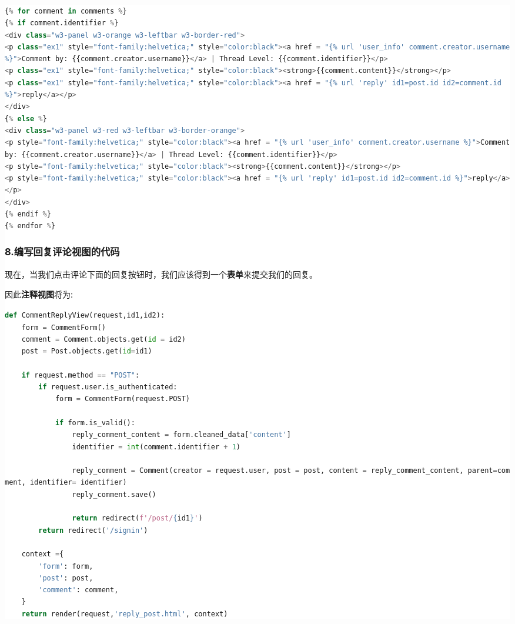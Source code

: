 ```py
{% for comment in comments %}
{% if comment.identifier %}
<div class="w3-panel w3-orange w3-leftbar w3-border-red">
<p class="ex1" style="font-family:helvetica;" style="color:black"><a href = "{% url 'user_info' comment.creator.username %}">Comment by: {{comment.creator.username}}</a> | Thread Level: {{comment.identifier}}</p>
<p class="ex1" style="font-family:helvetica;" style="color:black"><strong>{{comment.content}}</strong></p>
<p class="ex1" style="font-family:helvetica;" style="color:black"><a href = "{% url 'reply' id1=post.id id2=comment.id %}">reply</a></p>
</div>
{% else %}
<div class="w3-panel w3-red w3-leftbar w3-border-orange">
<p style="font-family:helvetica;" style="color:black"><a href = "{% url 'user_info' comment.creator.username %}">Comment by: {{comment.creator.username}}</a> | Thread Level: {{comment.identifier}}</p>
<p style="font-family:helvetica;" style="color:black"><strong>{{comment.content}}</strong></p>
<p style="font-family:helvetica;" style="color:black"><a href = "{% url 'reply' id1=post.id id2=comment.id %}">reply</a></p>
</div>
{% endif %}
{% endfor %}

```

### 8.编写回复评论视图的代码

现在，当我们点击评论下面的回复按钮时，我们应该得到一个**表单**来提交我们的回复。

因此**注释视图**将为:

```py
def CommentReplyView(request,id1,id2):
    form = CommentForm()
    comment = Comment.objects.get(id = id2)
    post = Post.objects.get(id=id1)

    if request.method == "POST":
        if request.user.is_authenticated:
            form = CommentForm(request.POST)

            if form.is_valid():
                reply_comment_content = form.cleaned_data['content']
                identifier = int(comment.identifier + 1)

                reply_comment = Comment(creator = request.user, post = post, content = reply_comment_content, parent=comment, identifier= identifier)
                reply_comment.save()

                return redirect(f'/post/{id1}')
        return redirect('/signin')

    context ={
        'form': form,
        'post': post,
        'comment': comment,
    }
    return render(request,'reply_post.html', context)

```

